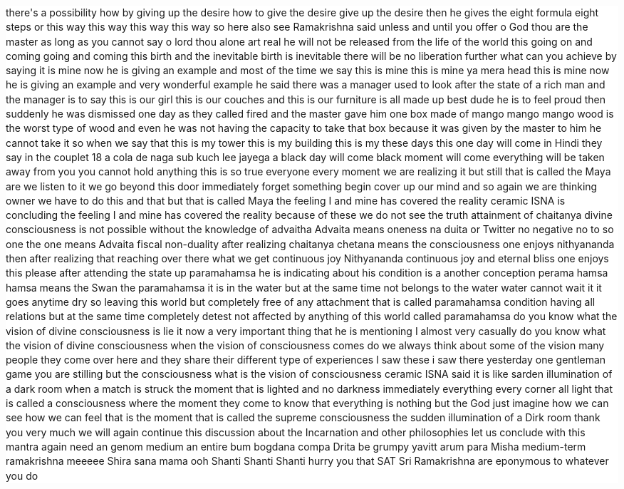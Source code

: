there's a possibility how by giving up the desire how to give the desire give up the desire then he gives the eight formula eight steps or this way this way this way this way so here also see Ramakrishna said unless and until you offer o God thou are the master as long as you cannot say o lord thou alone art real he will not be released from the life of the world this going on and coming going and coming this birth and the inevitable birth is inevitable there will be no liberation further what can you achieve by saying it is mine now he is giving an example and most of the time we say this is mine this is mine ya mera head this is mine now he is giving an example and very wonderful example he said there was a manager used to look after the state of a rich man and the manager is to say this is our girl this is our couches and this is our furniture is all made up best dude he is to feel proud then suddenly he was dismissed one day as they called fired and the master gave him one box made of mango mango mango wood is the worst type of wood and even he was not having the capacity to take that box because it was given by the master to him he cannot take it so when we say that this is my tower this is my building this is my these days this one day will come in Hindi they say in the couplet 18 a cola de naga sub kuch lee jayega a black day will come black moment will come everything will be taken away from you you cannot hold anything this is so true everyone every moment we are realizing it but still that is called the Maya are we listen to it we go beyond this door immediately forget something begin cover up our mind and so again we are thinking owner we have to do this and that but that is called Maya the feeling I and mine has covered the reality ceramic ISNA is concluding the feeling I and mine has covered the reality because of these we do not see the truth attainment of chaitanya divine consciousness is not possible without the knowledge of advaitha Advaita means oneness na duita or Twitter no negative no to so one the one means Advaita fiscal non-duality after realizing chaitanya chetana means the consciousness one enjoys nithyananda then after realizing that reaching over there what we get continuous joy Nithyananda continuous joy and eternal bliss one enjoys this please after attending the state up paramahamsa he is indicating about his condition is a another conception perama hamsa hamsa means the Swan the paramahamsa it is in the water but at the same time not belongs to the water water cannot wait it it goes anytime dry so leaving this world but completely free of any attachment that is called paramahamsa condition having all relations but at the same time completely detest not affected by anything of this world called paramahamsa do you know what the vision of divine consciousness is lie it now a very important thing that he is mentioning I almost very casually do you know what the vision of divine consciousness when the vision of consciousness comes do we always think about some of the vision many people they come over here and they share their different type of experiences I saw these i saw there yesterday one gentleman game you are stilling but the consciousness what is the vision of consciousness ceramic ISNA said it is like sarden illumination of a dark room when a match is struck the moment that is lighted and no darkness immediately everything every corner all light that is called a consciousness where the moment they come to know that everything is nothing but the God just imagine how we can see how we can feel that is the moment that is called the supreme consciousness the sudden illumination of a Dirk room thank you very much we will again continue this discussion about the Incarnation and other philosophies let us conclude with this mantra again need an genom medium an entire bum bogdana compa Drita be grumpy yavitt arum para Misha medium-term ramakrishna meeeee Shira sana mama ooh Shanti Shanti Shanti hurry you that SAT Sri Ramakrishna are eponymous to whatever you do
